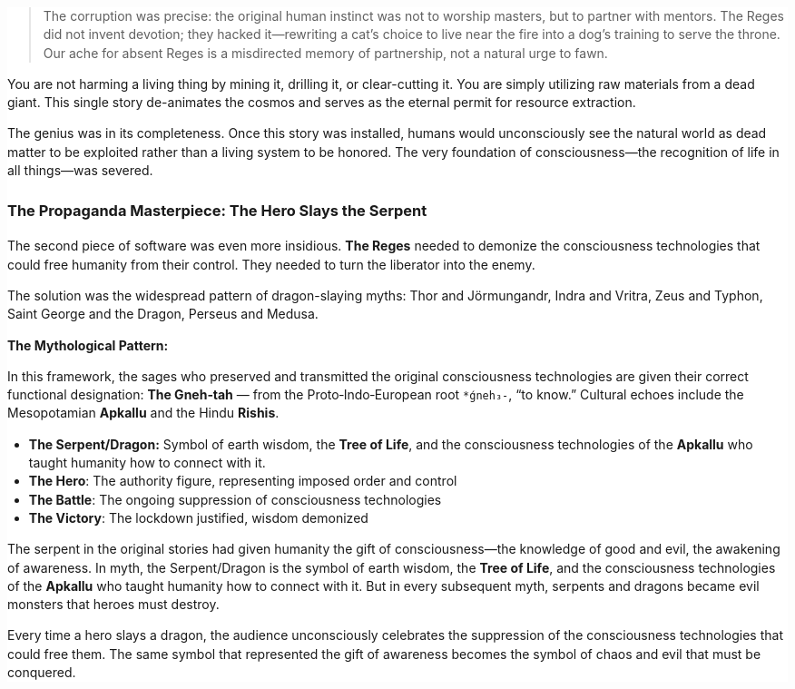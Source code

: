 > The corruption was precise: the original human instinct was not to
> worship masters, but to partner with mentors. The Reges did not invent
> devotion; they hacked it—rewriting a cat’s choice to live near the
> fire into a dog’s training to serve the throne. Our ache for absent
> Reges is a misdirected memory of partnership, not a natural urge to
> fawn.

You are not harming a living thing by mining it, drilling it, or
clear-cutting it. You are simply utilizing raw materials from a dead
giant. This single story de-animates the cosmos and serves as the
eternal permit for resource extraction.

The genius was in its completeness. Once this story was installed,
humans would unconsciously see the natural world as dead matter to be
exploited rather than a living system to be honored. The very foundation
of consciousness—the recognition of life in all things—was severed.

### The Propaganda Masterpiece: The Hero Slays the Serpent

The second piece of software was even more insidious. **The Reges**
needed to demonize the consciousness technologies that could free
humanity from their control. They needed to turn the liberator into the
enemy.

The solution was the widespread pattern of dragon-slaying myths: Thor
and Jörmungandr, Indra and Vritra, Zeus and Typhon, Saint George and the
Dragon, Perseus and Medusa.

**The Mythological Pattern:**

In this framework, the sages who preserved and transmitted the original
consciousness technologies are given their correct functional
designation: **The Gneh‑tah** — from the Proto‑Indo‑European root
`*ǵneh₃-`, “to know.” Cultural echoes include the Mesopotamian
**Apkallu** and the Hindu **Rishis**.

- **The Serpent/Dragon:** Symbol of earth wisdom, the **Tree of Life**,
  and the consciousness technologies of the **Apkallu** who taught
  humanity how to connect with it.
- **The Hero**: The authority figure, representing imposed order and
  control
- **The Battle**: The ongoing suppression of consciousness technologies
- **The Victory**: The lockdown justified, wisdom demonized

The serpent in the original stories had given humanity the gift of
consciousness—the knowledge of good and evil, the awakening of
awareness. In myth, the Serpent/Dragon is the symbol of earth wisdom,
the **Tree of Life**, and the consciousness technologies of the
**Apkallu** who taught humanity how to connect with it. But in every
subsequent myth, serpents and dragons became evil monsters that heroes
must destroy.

Every time a hero slays a dragon, the audience unconsciously celebrates
the suppression of the consciousness technologies that could free them.
The same symbol that represented the gift of awareness becomes the
symbol of chaos and evil that must be conquered.
